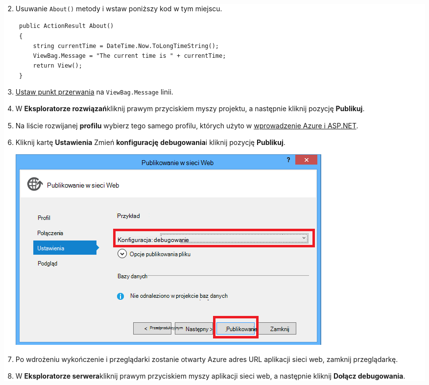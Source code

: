 2. Usuwanie `About()` metody i wstaw poniższy kod w tym miejscu.

        public ActionResult About()
        {
            string currentTime = DateTime.Now.ToLongTimeString();
            ViewBag.Message = "The current time is " + currentTime;
            return View();
        }

2. [Ustaw punkt przerwania](http://www.visualstudio.com/get-started/debug-your-app-vs.aspx) na `ViewBag.Message` linii.

1. W **Eksploratorze rozwiązań**kliknij prawym przyciskiem myszy projektu, a następnie kliknij pozycję **Publikuj**.

2. Na liście rozwijanej **profilu** wybierz tego samego profilu, których użyto w [wprowadzenie Azure i ASP.NET][GetStarted].

3. Kliknij kartę **Ustawienia** Zmień **konfigurację** **debugowania**i kliknij pozycję **Publikuj**.

    ![Publikowanie w trybie debugowania](./media/web-sites-dotnet-troubleshoot-visual-studio/tws-publishdebug.png)

4. Po wdrożeniu wykończenie i przeglądarki zostanie otwarty Azure adres URL aplikacji sieci web, zamknij przeglądarkę.

5. W **Eksploratorze serwera**kliknij prawym przyciskiem myszy aplikacji sieci web, a następnie kliknij **Dołącz debugowania**. 


[GetStarted]: web-sites-dotnet-get-started.md
[GetStartedWJ]: websites-dotnet-webjobs-sdk.md